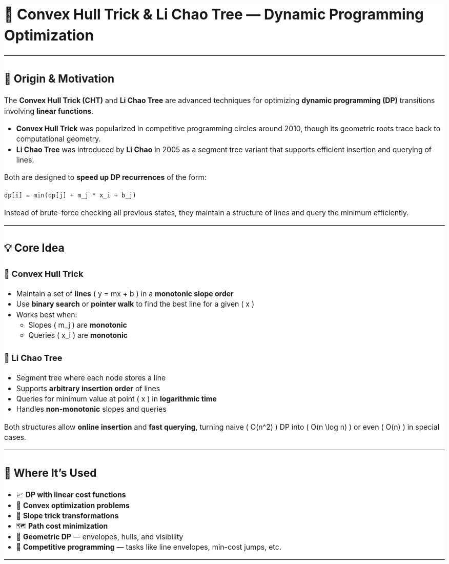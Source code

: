 # 🧠 Convex Hull Trick & Li Chao Tree — Dynamic Programming Optimization

---

## 📜 Origin & Motivation

The **Convex Hull Trick (CHT)** and **Li Chao Tree** are advanced techniques for optimizing **dynamic programming (DP)** transitions involving **linear functions**.

- **Convex Hull Trick** was popularized in competitive programming circles around 2010, though its geometric roots trace back to computational geometry.
- **Li Chao Tree** was introduced by **Li Chao** in 2005 as a segment tree variant that supports efficient insertion and querying of lines.

Both are designed to **speed up DP recurrences** of the form:

```
dp[i] = min(dp[j] + m_j * x_i + b_j)
```

Instead of brute-force checking all previous states, they maintain a structure of lines and query the minimum efficiently.

---

## 💡 Core Idea

### 🔹 Convex Hull Trick

- Maintain a set of **lines** \( y = mx + b \) in a **monotonic slope order**
- Use **binary search** or **pointer walk** to find the best line for a given \( x \)
- Works best when:
  - Slopes \( m_j \) are **monotonic**
  - Queries \( x_i \) are **monotonic**

### 🔹 Li Chao Tree

- Segment tree where each node stores a line
- Supports **arbitrary insertion order** of lines
- Queries for minimum value at point \( x \) in **logarithmic time**
- Handles **non-monotonic** slopes and queries

Both structures allow **online insertion** and **fast querying**, turning naive \( O(n^2) \) DP into \( O(n \log n) \) or even \( O(n) \) in special cases.

---

## 🧩 Where It’s Used

- 📈 **DP with linear cost functions**  
- 🧮 **Convex optimization problems**  
- 🧠 **Slope trick transformations**  
- 🗺️ **Path cost minimization**  
- 🧊 **Geometric DP** — envelopes, hulls, and visibility  
- 🏁 **Competitive programming** — tasks like line envelopes, min-cost jumps, etc.

---